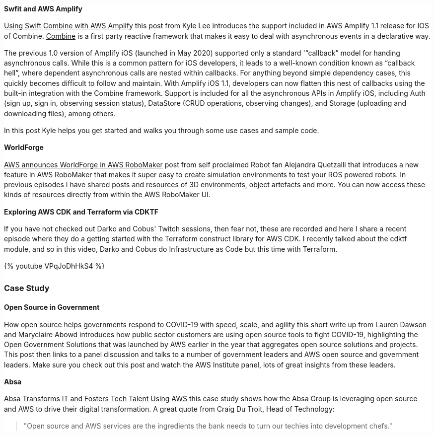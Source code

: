 **Swfit and AWS Amplify**

[Using Swift Combine with AWS Amplify](https://aws.amazon.com/blogs/mobile/using-swift-combine-with-aws-amplify/) this post from Kyle Lee introduces the support included in AWS Amplify 1.1 release for IOS of Combine. [Combine](https://developer.apple.com/documentation/combine) is a first party reactive framework that makes it easy to deal with asynchronous events in a declarative way. 

The previous 1.0 version of Amplify iOS (launched in May 2020) supported only a standard '“callback” model for handing asynchronous calls. While this is a common pattern for iOS developers, it leads to a well-known condition known as “callback hell”, where dependent asynchronous calls are nested within callbacks. For anything beyond simple dependency cases, this quickly becomes difficult to follow and maintain. With Amplify iOS 1.1, developers can now flatten this nest of callbacks using the built-in integration with the Combine framework. Support is included for all the asynchronous APIs in Amplify iOS, including Auth (sign up, sign in, observing session status), DataStore (CRUD operations, observing changes), and Storage (uploading and downloading files), among others.

In this post Kyle helps you get started and walks you through some use cases and sample code.

**WorldForge**

[AWS announces WorldForge in AWS RoboMaker](https://aws.amazon.com/blogs/aws/aws-announces-worldforge-in-aws-robomaker/) post from self proclaimed Robot fan Alejandra Quetzalli that introduces a new feature in AWS RoboMaker that makes it super easy to create simulation environments to test your ROS powered robots. In previous episodes I have shared posts and resources of 3D environments, object artefacts and more. You can now access these kinds of resources directly from within the AWS RoboMaker UI.

**Exploring AWS CDK and Terraform via CDKTF**

If you have not checked out Darko and Cobus' Twitch sessions, then fear not, these are recorded and here I share a recent episode where they do a getting started with the Terraform construct library for AWS CDK. I recently talked about the cdktf module, and so in this video, Darko and Cobus do Infrastructure as Code but this time with Terraform.

{% youtube VPqJoDhHkS4 %}

### Case Study

**Open Source in Government**

[How open source helps governments respond to COVID-19 with speed, scale, and agility](https://aws.amazon.com/blogs/publicsector/how-open-source-government-respond-covid-19-speed-scale-agility/) this short write up from Lauren Dawson and Maryclaire Abowd introduces how public sector customers are using open source tools to fight COVID-19, highlighting the Open Government Solutions that was launched by AWS earlier in the year that aggregates open source solutions and projects. This post then links to a panel discussion and talks to a number of government leaders and AWS open source and government leaders.  Make sure you check out this post and watch the AWS Institute panel, lots of great insights from these leaders.

**Absa**

[Absa Transforms IT and Fosters Tech Talent Using AWS](https://aws.amazon.com/solutions/case-studies/absa-case-study/?did=cr_card&trk=cr_card) this case study shows how the Absa Group is leveraging open source and AWS to drive their digital transformation. A great quote from Craig Du Troit, Head of Technology:

> "Open source and AWS services are the ingredients the bank needs to turn our techies into development chefs."
